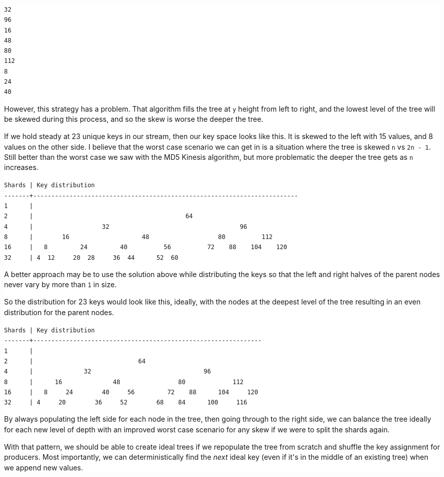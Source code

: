 ```
32
96
16
48
80
112
8
24
40
```

However, this strategy has a problem. That algorithm fills the tree at `y` height from left to right, and the lowest level of the tree will be skewed during this process, and so the skew is worse the deeper the tree.

If we hold steady at 23 unique keys in our stream, then our key space looks like this. It is skewed to the left with 15 values, and 8 values on the other side. I believe that the worst case scenario we can get in is a situation where the tree is skewed `n` vs `2n - 1`. Still better than the worst case we saw with the MD5 Kinesis algorithm, but more problematic the deeper the tree gets as `n` increases.

```
Shards | Key distribution
-------+-------------------------------------------------------------------------
1      |
2      |                                          64
4      |                   32                                    96
8      |        16                    48                   80          112
16     |   8         24         40          56          72    88    104    120
32     | 4  12     20  28     36  44      52  60
```

A better approach may be to use the solution above while distributing the keys so that the left and right halves of the parent nodes never vary by more than `1` in size.

So the distribution for 23 keys would look like this, ideally, with the nodes at the deepest level of the tree resulting in an even distribution for the parent nodes.

```
Shards | Key distribution
-------+---------------------------------------------------------------
1      |
2      |                             64
4      |              32                               96
8      |      16              48                80             112
16     |   8     24        40     56         72    88      104     120
32     | 4     20        36     52        68    84      100     116
```

By always populating the left side for each node in the tree, then going through to the right side, we can balance the tree ideally for each new level of depth with an improved worst case scenario for any skew if we were to split the shards again.

With that pattern, we should be able to create ideal trees if we repopulate the tree from scratch and shuffle the key assignment for producers. Most importantly, we can deterministically find the *next* ideal key (even if it's in the middle of an existing tree) when we append new values.
